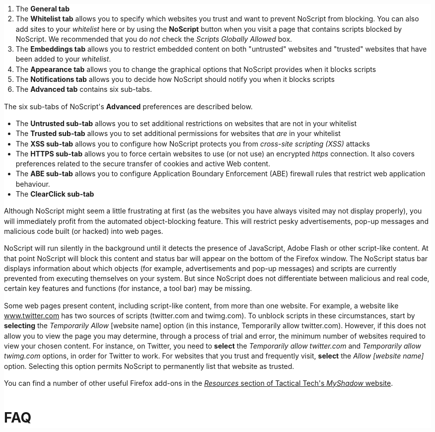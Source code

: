 1. The **General tab** 
2. The **Whitelist tab** allows you to specify which websites you trust and want to prevent NoScript from blocking. You can also add sites to your *whitelist* here or by using the **NoScript** button when you visit a page that contains scripts blocked by NoScript. We recommended that you do *not* check the *Scripts Globally Allowed* box.
3. The **Embeddings tab** allows you to restrict embedded content on both "untrusted" websites and "trusted" websites that have been added to your *whitelist*.
4. The **Appearance tab** allows you to change the graphical options that NoScript provides when it blocks scripts
5. The **Notifications tab** allows you to decide how NoScript should notify you when it blocks scripts
6. The **Advanced tab** contains six sub-tabs.

The six sub-tabs of NoScript's **Advanced** preferences are described below.

- The **Untrusted sub-tab** allows you to set additional restrictions on websites that are not in your whitelist
- The **Trusted sub-tab** allows you to set additional permissions for websites that *are* in your whitelist
- The **XSS sub-tab** allows you to configure how NoScript protects you from *cross-site scripting (XSS)* attacks
- The **HTTPS sub-tab** allows you to force certain websites to use (or not use) an encrypted *https* connection. It also covers preferences related to the secure transfer of cookies and active Web content.
- The **ABE sub-tab** allows you to configure Application Boundary Enforcement (ABE) firewall rules that restrict web application behaviour.
- The **ClearClick sub-tab** 

Although NoScript might seem a little frustrating at first (as the websites you have always visited may not display properly), you will immediately profit from the automated object-blocking feature. This will restrict pesky advertisements, pop-up messages and malicious code built (or hacked) into web pages.

NoScript will run silently in the background until it detects the presence of JavaScript, Adobe Flash or other script-like content. At that point NoScript will block this content and status bar will appear on the bottom of the Firefox window. The NoScript status bar displays information about which objects (for example, advertisements and pop-up messages) and scripts are currently prevented from executing themselves on your system. But since NoScript does not differentiate between malicious and real code, certain key features and functions (for instance, a tool bar) may be missing. 

Some web pages present content, including script-like content, from more than one website. For example, a website like www.twitter.com has two sources of scripts (twitter.com and twimg.com). To unblock scripts in these circumstances, start by **selecting** the *Temporarily Allow* [website name] option (in this instance, Temporarily allow twitter.com). However, if this does not allow you to view the page you may determine, through a process of trial and error, the minimum number of websites required to view your chosen content. For instance, on Twitter, you need to **select** the *Temporarily allow twitter.com* and *Temporarily allow twimg.com* options, in order for Twitter to work. For websites that you trust and frequently visit, **select** the *Allow [website name]* option. Selecting this option permits NoScript to permanently list that website as trusted.

You can find a number of other useful Firefox add-ons in the [*Resources* section of Tactical Tech's *MyShadow* website](https://myshadow.org/resources).

# FAQ
